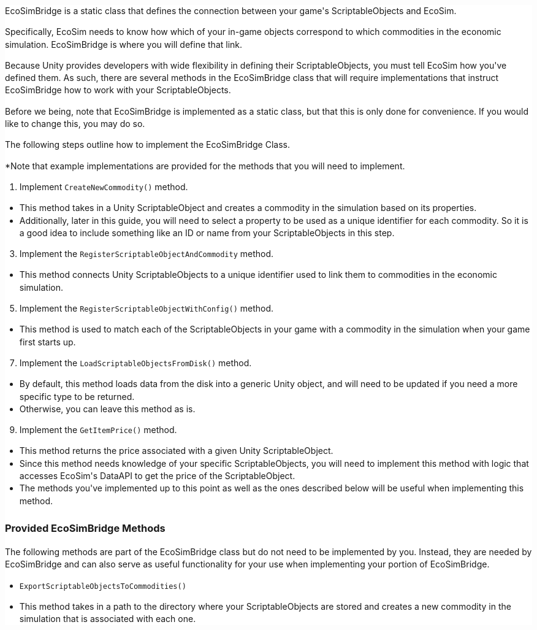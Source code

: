 EcoSimBridge is a static class that defines the connection between your game's ScriptableObjects and EcoSim.

Specifically, EcoSim needs to know how which of your in-game objects correspond to which commodities in the economic simulation. EcoSimBridge is where you will define that link.

Because Unity provides developers with wide flexibility in defining their ScriptableObjects, you must tell EcoSim how you've defined them. As such, there are several methods in the EcoSimBridge class that will require implementations that instruct EcoSimBridge how to work with your ScriptableObjects.

Before we being, note that EcoSimBridge is implemented as a static class, but that this is only done for convenience. If you would like to change this, you may do so.

The following steps outline how to implement the EcoSimBridge Class.

\*Note that example implementations are provided for the methods that you will need to implement.

1.  Implement `CreateNewCommodity()` method.

*   This method takes in a Unity ScriptableObject and creates a commodity in the simulation based on its properties.
*   Additionally, later in this guide, you will need to select a property to be used as a unique identifier for each commodity. So it is a good idea to include something like an ID or name from your ScriptableObjects in this step.

3.  Implement the `RegisterScriptableObjectAndCommodity` method.

*   This method connects Unity ScriptableObjects to a unique identifier used to link them to commodities in the economic simulation.

5.  Implement the `RegisterScriptableObjectWithConfig()` method.

*   This method is used to match each of the ScriptableObjects in your game with a commodity in the simulation when your game first starts up.

7.  Implement the `LoadScriptableObjectsFromDisk()` method.

*   By default, this method loads data from the disk into a generic Unity object, and will need to be updated if you need a more specific type to be returned.
*   Otherwise, you can leave this method as is.

9.  Implement the `GetItemPrice()` method.

*   This method returns the price associated with a given Unity ScriptableObject.
*   Since this method needs knowledge of your specific ScriptableObjects, you will need to implement this method with logic that accesses EcoSim's DataAPI to get the price of the ScriptableObject.
*   The methods you've implemented up to this point as well as the ones described below will be useful when implementing this method.

### Provided EcoSimBridge Methods

The following methods are part of the EcoSimBridge class but do not need to be implemented by you. Instead, they are needed by EcoSimBridge and can also serve as useful functionality for your use when implementing your portion of EcoSimBridge.

*   `ExportScriptableObjectsToCommodities()`

*   This method takes in a path to the directory where your ScriptableObjects are stored and creates a new commodity in the simulation that is associated with each one.
